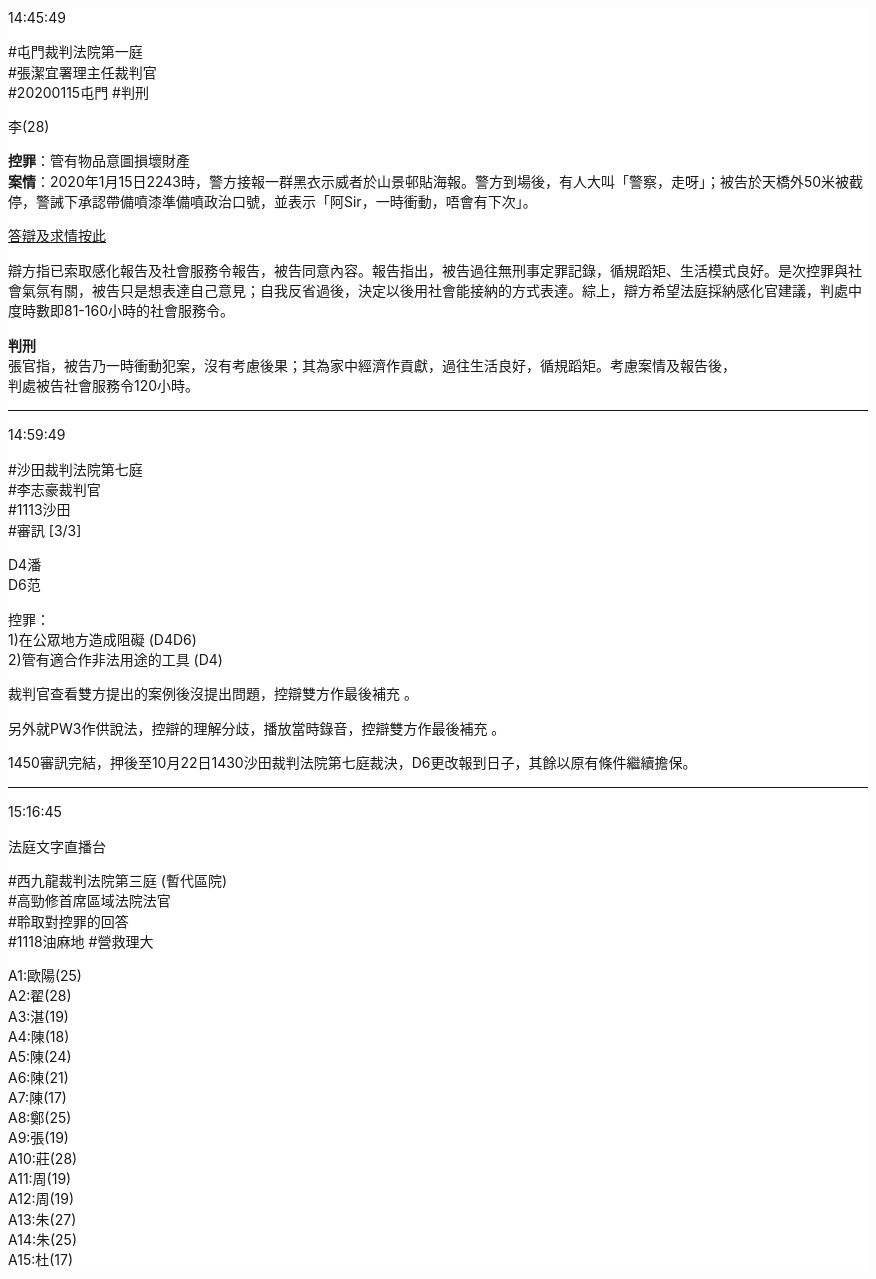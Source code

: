 14:45:49



\#屯門裁判法院第一庭  
\#張潔宜署理主任裁判官  
\#20200115屯門 \#判刑  
  
李(28)  
  
**控罪**：管有物品意圖損壞財產  
**案情**：2020年1月15日2243時，警方接報一群黑衣示威者於山景邨貼海報。警方到場後，有人大叫「警察，走呀」；被告於天橋外50米被截停，警誡下承認帶備噴漆準備噴政治口號，並表示「阿Sir，一時衝動，唔會有下次」。  
  
[答辯及求情按此](https://t.me/youarenotalonehk_live/9224)  
  
辯方指已索取感化報告及社會服務令報告，被告同意內容。報告指出，被告過往無刑事定罪記錄，循規蹈矩、生活模式良好。是次控罪與社會氣氛有關，被告只是想表達自己意見；自我反省過後，決定以後用社會能接納的方式表達。綜上，辯方希望法庭採納感化官建議，判處中度時數即81-160小時的社會服務令。  
  
**判刑**  
張官指，被告乃一時衝動犯案，沒有考慮後果；其為家中經濟作貢獻，過往生活良好，循規蹈矩。考慮案情及報告後，  
判處被告社會服務令120小時。

---
      
14:59:49



\#沙田裁判法院第七庭  
\#李志豪裁判官  
\#1113沙田  
\#審訊 \[3/3\]  
  
D4潘  
D6范  
  
控罪：  
1)在公眾地方造成阻礙 (D4D6)  
2)管有適合作非法用途的工具 (D4)  
  
裁判官查看雙方提出的案例後沒提出問題，控辯雙方作最後補充 。  
  
另外就PW3作供說法，控辯的理解分歧，播放當時錄音，控辯雙方作最後補充 。  
  
1450審訊完結，押後至10月22日1430沙田裁判法院第七庭裁決，D6更改報到日子，其餘以原有條件繼續擔保。

---
      
15:16:45

法庭文字直播台

\#西九龍裁判法院第三庭 (暫代區院)  
\#高勁修首席區域法院法官  
\#聆取對控罪的回答  
\#1118油麻地 \#營救理大  
  
A1:歐陽(25)  
A2:翟(28)  
A3:湛(19)  
A4:陳(18)  
A5:陳(24)  
A6:陳(21)  
A7:陳(17)  
A8:鄭(25)  
A9:張(19)  
A10:莊(28)  
A11:周(19)  
A12:周(19)  
A13:朱(27)  
A14:朱(25)  
A15:杜(17)  